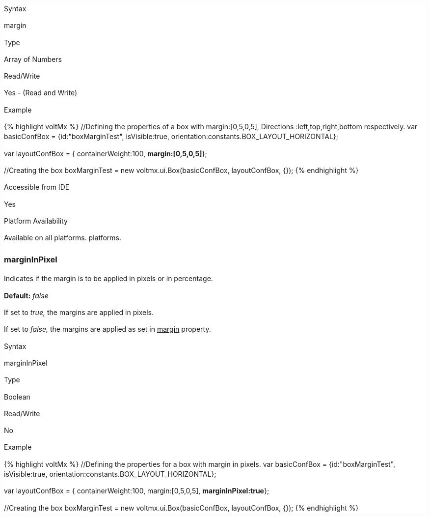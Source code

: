 Syntax

margin

Type

Array of Numbers

Read/Write

Yes - (Read and Write)

Example

{% highlight voltMx %}
//Defining the properties of a box with margin:[0,5,0,5], Directions :left,top,right,bottom respectively.
var basicConfBox = {id:"boxMarginTest", isVisible:true, orientation:constants.BOX_LAYOUT_HORIZONTAL};

var layoutConfBox = { containerWeight:100, **margin:[0,5,0,5]**};

//Creating the box
boxMarginTest = new voltmx.ui.Box(basicConfBox, layoutConfBox, {});
{% endhighlight %}

Accessible from IDE

Yes

Platform Availability

Available on all platforms. platforms.

### marginInPixel

Indicates if the margin is to be applied in pixels or in percentage.

**Default:** _false_

If set to _true,_ the margins are applied in pixels.

If set to _false,_ the margins are applied as set in [margin](#margin) property.

Syntax

marginInPixel

Type

Boolean

Read/Write

No

Example

{% highlight voltMx %}
//Defining the properties for a box with margin in pixels.
var basicConfBox = {id:"boxMarginTest", isVisible:true, orientation:constants.BOX_LAYOUT_HORIZONTAL};

var layoutConfBox = { containerWeight:100, margin:[0,5,0,5], **marginInPixel:true**};

//Creating the box
boxMarginTest = new voltmx.ui.Box(basicConfBox, layoutConfBox, {});
{% endhighlight %}
